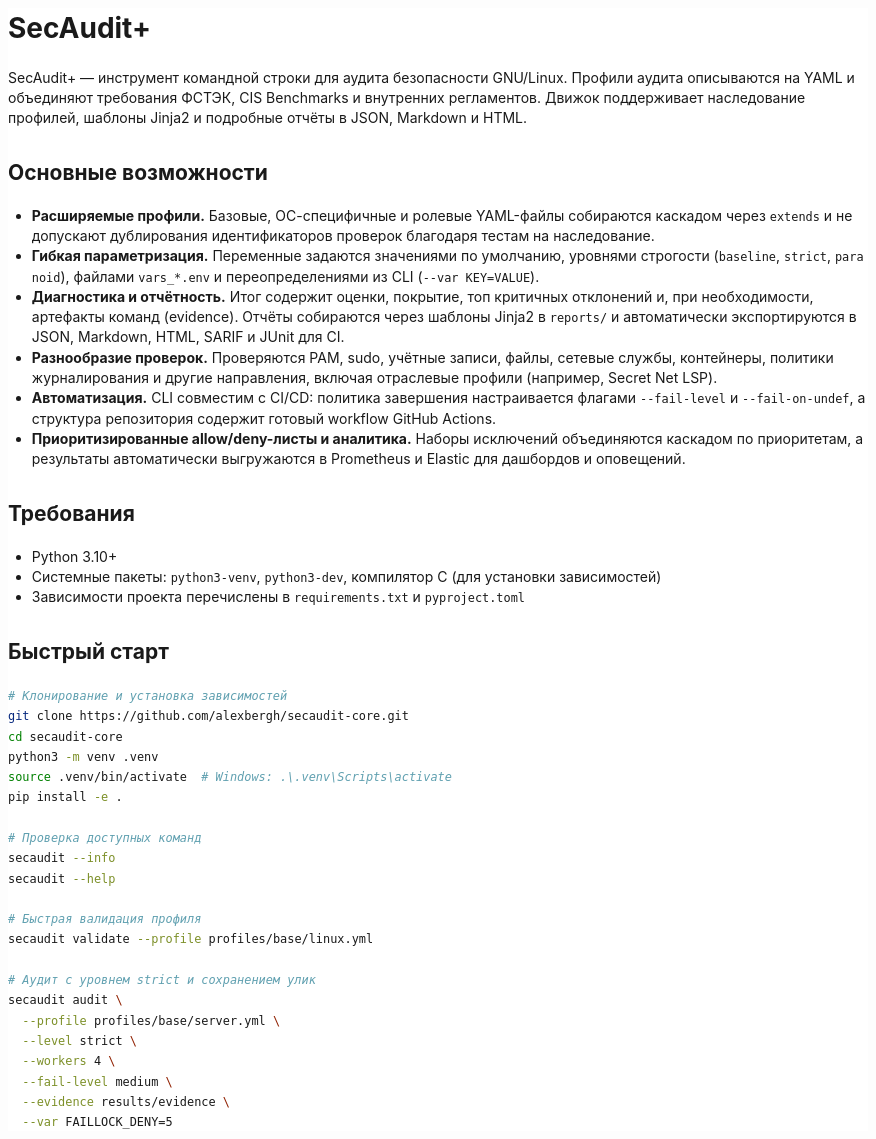 # SecAudit+

SecAudit+ — инструмент командной строки для аудита безопасности GNU/Linux. Профили аудита описываются на YAML и объединяют требования ФСТЭК, CIS Benchmarks и внутренних регламентов. Движок поддерживает наследование профилей, шаблоны Jinja2 и подробные отчёты в JSON, Markdown и HTML.

## Основные возможности

- **Расширяемые профили.** Базовые, ОС-специфичные и ролевые YAML-файлы собираются каскадом через `extends` и не допускают дублирования идентификаторов проверок благодаря тестам на наследование.
- **Гибкая параметризация.** Переменные задаются значениями по умолчанию, уровнями строгости (`baseline`, `strict`, `paranoid`), файлами `vars_*.env` и переопределениями из CLI (`--var KEY=VALUE`).
- **Диагностика и отчётность.** Итог содержит оценки, покрытие, топ критичных отклонений и, при необходимости, артефакты команд (evidence). Отчёты собираются через шаблоны Jinja2 в `reports/` и автоматически экспортируются в JSON, Markdown, HTML, SARIF и JUnit для CI.
- **Разнообразие проверок.** Проверяются PAM, sudo, учётные записи, файлы, сетевые службы, контейнеры, политики журналирования и другие направления, включая отраслевые профили (например, Secret Net LSP).
- **Автоматизация.** CLI совместим с CI/CD: политика завершения настраивается флагами `--fail-level` и `--fail-on-undef`, а структура репозитория содержит готовый workflow GitHub Actions.
- **Приоритизированные allow/deny-листы и аналитика.** Наборы исключений объединяются каскадом по приоритетам, а результаты автоматически выгружаются в Prometheus и Elastic для дашбордов и оповещений.

## Требования

- Python 3.10+
- Системные пакеты: `python3-venv`, `python3-dev`, компилятор C (для установки зависимостей)
- Зависимости проекта перечислены в `requirements.txt` и `pyproject.toml`

## Быстрый старт

```bash
# Клонирование и установка зависимостей
git clone https://github.com/alexbergh/secaudit-core.git
cd secaudit-core
python3 -m venv .venv
source .venv/bin/activate  # Windows: .\.venv\Scripts\activate
pip install -e .

# Проверка доступных команд
secaudit --info
secaudit --help

# Быстрая валидация профиля
secaudit validate --profile profiles/base/linux.yml

# Аудит с уровнем strict и сохранением улик
secaudit audit \
  --profile profiles/base/server.yml \
  --level strict \
  --workers 4 \
  --fail-level medium \
  --evidence results/evidence \
  --var FAILLOCK_DENY=5
```

